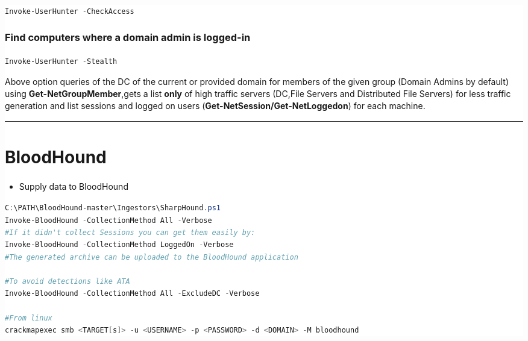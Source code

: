 ```powershell
Invoke-UserHunter -CheckAccess
```
### Find computers where a domain admin is logged-in
```powershell
Invoke-UserHunter -Stealth
```
Above option queries of the DC of the current or provided domain for members of the given group (Domain Admins by default) using **Get-NetGroupMember**,gets a list **only** of high traffic servers (DC,File Servers and Distributed File Servers) for less traffic generation and list sessions and logged on users (**Get-NetSession/Get-NetLoggedon**) for each machine.

---
# BloodHound
- Supply data to BloodHound
```powershell
C:\PATH\BloodHound-master\Ingestors\SharpHound.ps1
Invoke-BloodHound -CollectionMethod All -Verbose
#If it didn't collect Sessions you can get them easily by:
Invoke-BloodHound -CollectionMethod LoggedOn -Verbose
#The generated archive can be uploaded to the BloodHound application

#To avoid detections like ATA
Invoke-BloodHound -CollectionMethod All -ExcludeDC -Verbose

#From linux
crackmapexec smb <TARGET[s]> -u <USERNAME> -p <PASSWORD> -d <DOMAIN> -M bloodhound
```
